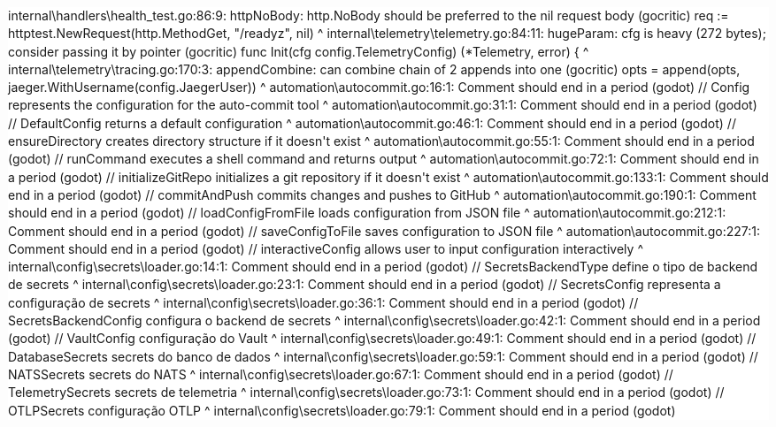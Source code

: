internal\handlers\health_test.go:86:9: httpNoBody: http.NoBody should be preferred to the nil request body (gocritic)
        req := httptest.NewRequest(http.MethodGet, "/readyz", nil)
               ^
internal\telemetry\telemetry.go:84:11: hugeParam: cfg is heavy (272 bytes); consider passing it by pointer (gocritic)
func Init(cfg config.TelemetryConfig) (*Telemetry, error) {
          ^
internal\telemetry\tracing.go:170:3: appendCombine: can combine chain of 2 appends into one (gocritic)
                opts = append(opts, jaeger.WithUsername(config.JaegerUser))
                ^
automation\autocommit.go:16:1: Comment should end in a period (godot)
// Config represents the configuration for the auto-commit tool
^
automation\autocommit.go:31:1: Comment should end in a period (godot)
// DefaultConfig returns a default configuration
^
automation\autocommit.go:46:1: Comment should end in a period (godot)
// ensureDirectory creates directory structure if it doesn't exist
^
automation\autocommit.go:55:1: Comment should end in a period (godot)
// runCommand executes a shell command and returns output
^
automation\autocommit.go:72:1: Comment should end in a period (godot)
// initializeGitRepo initializes a git repository if it doesn't exist
^
automation\autocommit.go:133:1: Comment should end in a period (godot)
// commitAndPush commits changes and pushes to GitHub
^
automation\autocommit.go:190:1: Comment should end in a period (godot)
// loadConfigFromFile loads configuration from JSON file
^
automation\autocommit.go:212:1: Comment should end in a period (godot)
// saveConfigToFile saves configuration to JSON file
^
automation\autocommit.go:227:1: Comment should end in a period (godot)
// interactiveConfig allows user to input configuration interactively
^
internal\config\secrets\loader.go:14:1: Comment should end in a period (godot)
// SecretsBackendType define o tipo de backend de secrets
^
internal\config\secrets\loader.go:23:1: Comment should end in a period (godot)
// SecretsConfig representa a configuração de secrets
^
internal\config\secrets\loader.go:36:1: Comment should end in a period (godot)
// SecretsBackendConfig configura o backend de secrets
^
internal\config\secrets\loader.go:42:1: Comment should end in a period (godot)
// VaultConfig configuração do Vault
^
internal\config\secrets\loader.go:49:1: Comment should end in a period (godot)
// DatabaseSecrets secrets do banco de dados
^
internal\config\secrets\loader.go:59:1: Comment should end in a period (godot)
// NATSSecrets secrets do NATS
^
internal\config\secrets\loader.go:67:1: Comment should end in a period (godot)
// TelemetrySecrets secrets de telemetria
^
internal\config\secrets\loader.go:73:1: Comment should end in a period (godot)
// OTLPSecrets configuração OTLP
^
internal\config\secrets\loader.go:79:1: Comment should end in a period (godot)